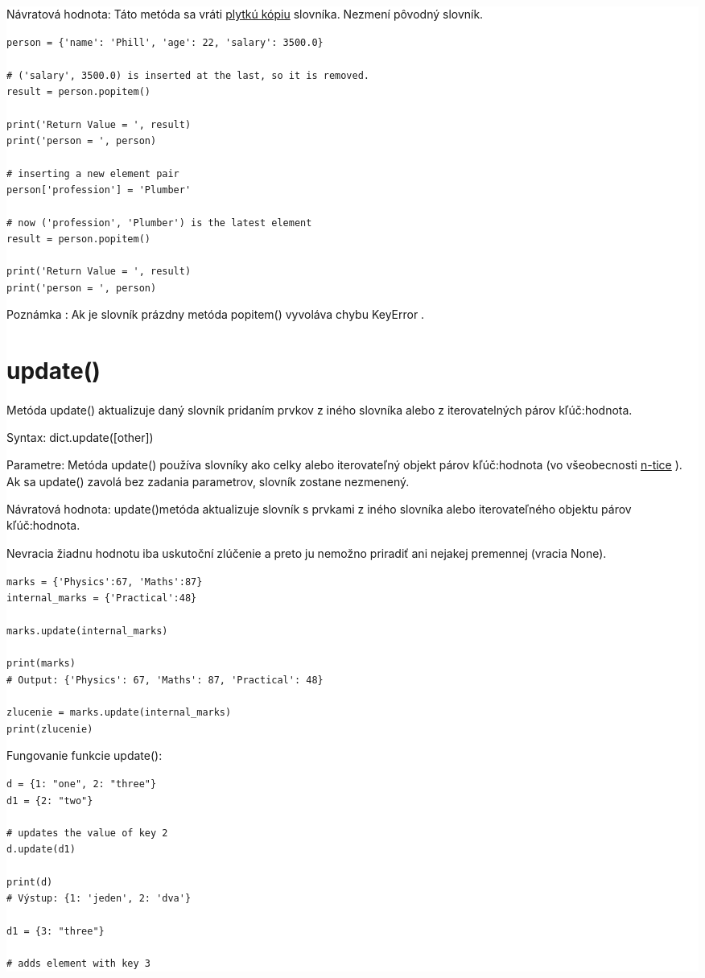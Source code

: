 Návratová hodnota: Táto metóda sa vráti [plytkú kópiu](https://www-programiz-com.translate.goog/python-programming/shallow-deep-copy?_x_tr_sl=en&_x_tr_tl=sk&_x_tr_hl=sk&_x_tr_pto=wapp) slovníka. Nezmení pôvodný slovník.
~~~
person = {'name': 'Phill', 'age': 22, 'salary': 3500.0}

# ('salary', 3500.0) is inserted at the last, so it is removed.
result = person.popitem()

print('Return Value = ', result)
print('person = ', person)

# inserting a new element pair
person['profession'] = 'Plumber'

# now ('profession', 'Plumber') is the latest element
result = person.popitem()

print('Return Value = ', result)
print('person = ', person)
~~~
Poznámka : Ak je slovník prázdny metóda popitem() vyvoláva chybu KeyError .

# update()
Metóda update() aktualizuje daný slovník pridaním prvkov z iného slovníka alebo z iterovatelných párov kľúč:hodnota.

Syntax: dict.update([other])

Parametre: Metóda update() používa slovníky ako celky alebo iterovateľný objekt párov kľúč:hodnota (vo všeobecnosti [n-tice](https://www-programiz-com.translate.goog/python-programming/tuple?_x_tr_sl=sk&_x_tr_tl=en&_x_tr_hl=sk&_x_tr_pto=wapp) ).
Ak sa update() zavolá bez zadania parametrov, slovník zostane nezmenený.

Návratová hodnota: update()metóda aktualizuje slovník s prvkami z iného slovníka alebo iterovateľného objektu párov kľúč:hodnota.

Nevracia žiadnu hodnotu iba uskutoční zlúčenie a preto ju nemožno priradiť ani nejakej premennej (vracia None).
~~~
marks = {'Physics':67, 'Maths':87}
internal_marks = {'Practical':48}

marks.update(internal_marks)

print(marks)
# Output: {'Physics': 67, 'Maths': 87, 'Practical': 48}

zlucenie = marks.update(internal_marks)
print(zlucenie)
~~~
Fungovanie funkcie update():
~~~
d = {1: "one", 2: "three"}
d1 = {2: "two"}

# updates the value of key 2
d.update(d1)

print(d)
# Výstup: {1: 'jeden', 2: 'dva'}

d1 = {3: "three"}

# adds element with key 3
~~~